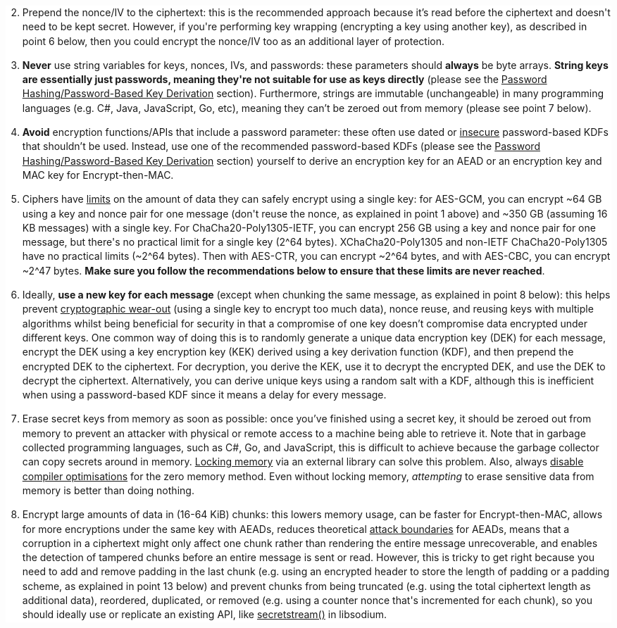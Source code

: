 2. Prepend the nonce/IV to the ciphertext: this is the recommended approach because it’s read before the ciphertext and doesn't need to be kept secret. However, if you're performing key wrapping (encrypting a key using another key), as described in point 6 below, then you could encrypt the nonce/IV too as an additional layer of protection.

3. **Never** use string variables for keys, nonces, IVs, and passwords: these parameters should **always** be byte arrays. **String keys are essentially just passwords, meaning they're not suitable for use as keys directly** (please see the [Password Hashing/Password-Based Key Derivation](#password-hashingpassword-based-key-derivation) section). Furthermore, strings are immutable (unchangeable) in many programming languages (e.g. C#, Java, JavaScript, Go, etc), meaning they can’t be zeroed out from memory (please see point 7 below).

4. **Avoid** encryption functions/APIs that include a password parameter: these often use dated or [insecure](https://www.npmjs.com/package/evp_bytestokey) password-based KDFs that shouldn’t be used. Instead, use one of the recommended password-based KDFs (please see the [Password Hashing/Password-Based Key Derivation](#password-hashingpassword-based-key-derivation) section) yourself to derive an encryption key for an AEAD or an encryption key and MAC key for Encrypt-then-MAC.

5. Ciphers have [limits](https://soatok.blog/2020/12/24/cryptographic-wear-out-for-symmetric-encryption/) on the amount of data they can safely encrypt using a single key: for AES-GCM, you can encrypt ~64 GB using a key and nonce pair for one message (don't reuse the nonce, as explained in point 1 above) and ~350 GB (assuming 16 KB messages) with a single key. For ChaCha20-Poly1305-IETF, you can encrypt 256 GB using a key and nonce pair for one message, but there's no practical limit for a single key (2^64 bytes). XChaCha20-Poly1305 and non-IETF ChaCha20-Poly1305 have no practical limits (~2^64 bytes). Then with AES-CTR, you can encrypt ~2^64 bytes, and with AES-CBC, you can encrypt ~2^47 bytes. **Make sure you follow the recommendations below to ensure that these limits are never reached**.

6. Ideally, **use a new key for each message** (except when chunking the same message, as explained in point 8 below): this helps prevent [cryptographic wear-out](https://soatok.blog/2020/12/24/cryptographic-wear-out-for-symmetric-encryption/) (using a single key to encrypt too much data), nonce reuse, and reusing keys with multiple algorithms whilst being beneficial for security in that a compromise of one key doesn’t compromise data encrypted under different keys. One common way of doing this is to randomly generate a unique data encryption key (DEK) for each message, encrypt the DEK using a key encryption key (KEK) derived using a key derivation function (KDF), and then prepend the encrypted DEK to the ciphertext. For decryption, you derive the KEK, use it to decrypt the encrypted DEK, and use the DEK to decrypt the ciphertext. Alternatively, you can derive unique keys using a random salt with a KDF, although this is inefficient when using a password-based KDF since it means a delay for every message.

7. Erase secret keys from memory as soon as possible: once you’ve finished using a secret key, it should be zeroed out from memory to prevent an attacker with physical or remote access to a machine being able to retrieve it. Note that in garbage collected programming languages, such as C#, Go, and JavaScript, this is difficult to achieve because the garbage collector can copy secrets around in memory. [Locking memory](https://doc.libsodium.org/memory_management) via an external library can solve this problem. Also, always [disable compiler optimisations](https://github.com/samuel-lucas6/Kryptor/blob/2dada2ba7321a4284f6f9030ecb91c54c3e6291a/src/KryptorCLI/GeneralPurpose/Arrays.cs#L84) for the zero memory method. Even without locking memory, *attempting* to erase sensitive data from memory is better than doing nothing.

8. Encrypt large amounts of data in (16-64 KiB) chunks: this lowers memory usage, can be faster for Encrypt-then-MAC, allows for more encryptions under the same key with AEADs, reduces theoretical [attack boundaries](https://doc.libsodium.org/secret-key_cryptography/aead#limitations) for AEADs, means that a corruption in a ciphertext might only affect one chunk rather than rendering the entire message unrecoverable, and enables the detection of tampered chunks before an entire message is sent or read. However, this is tricky to get right because you need to add and remove padding in the last chunk (e.g. using an encrypted header to store the length of padding or a padding scheme, as explained in point 13 below) and prevent chunks from being truncated (e.g. using the total ciphertext length as additional data), reordered, duplicated, or removed (e.g. using a counter nonce that's incremented for each chunk), so you should ideally use or replicate an existing API, like [secretstream()](https://doc.libsodium.org/secret-key_cryptography/secretstream) in libsodium.
